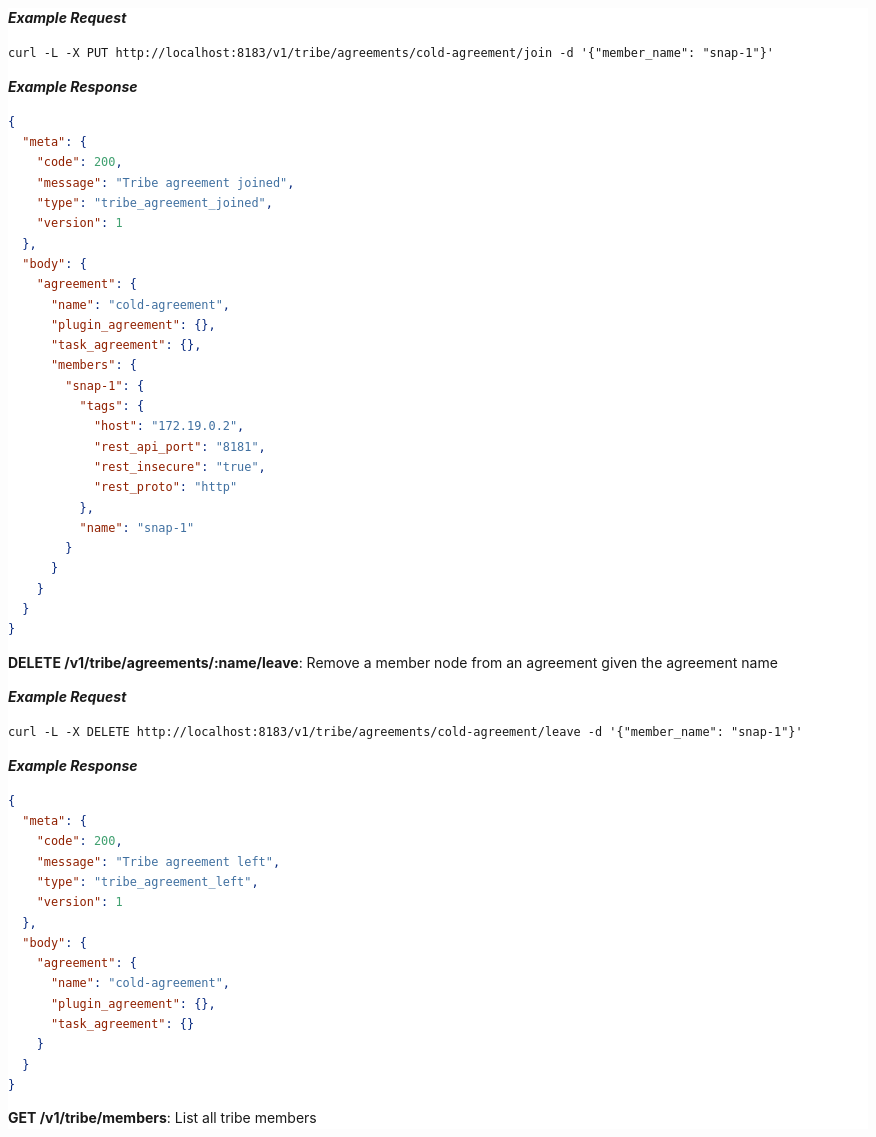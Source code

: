 _**Example Request**_
```
curl -L -X PUT http://localhost:8183/v1/tribe/agreements/cold-agreement/join -d '{"member_name": "snap-1"}'
```
_**Example Response**_
```json
{
  "meta": {
    "code": 200,
    "message": "Tribe agreement joined",
    "type": "tribe_agreement_joined",
    "version": 1
  },
  "body": {
    "agreement": {
      "name": "cold-agreement",
      "plugin_agreement": {},
      "task_agreement": {},
      "members": {
        "snap-1": {
          "tags": {
            "host": "172.19.0.2",
            "rest_api_port": "8181",
            "rest_insecure": "true",
            "rest_proto": "http"
          },
          "name": "snap-1"
        }
      }
    }
  }
}
```
**DELETE /v1/tribe/agreements/:name/leave**:
Remove a member node from an agreement given the agreement name

_**Example Request**_
```
curl -L -X DELETE http://localhost:8183/v1/tribe/agreements/cold-agreement/leave -d '{"member_name": "snap-1"}'
```
_**Example Response**_
```json
{
  "meta": {
    "code": 200,
    "message": "Tribe agreement left",
    "type": "tribe_agreement_left",
    "version": 1
  },
  "body": {
    "agreement": {
      "name": "cold-agreement",
      "plugin_agreement": {},
      "task_agreement": {}
    }
  }
}
```
**GET /v1/tribe/members**:
List all tribe members
